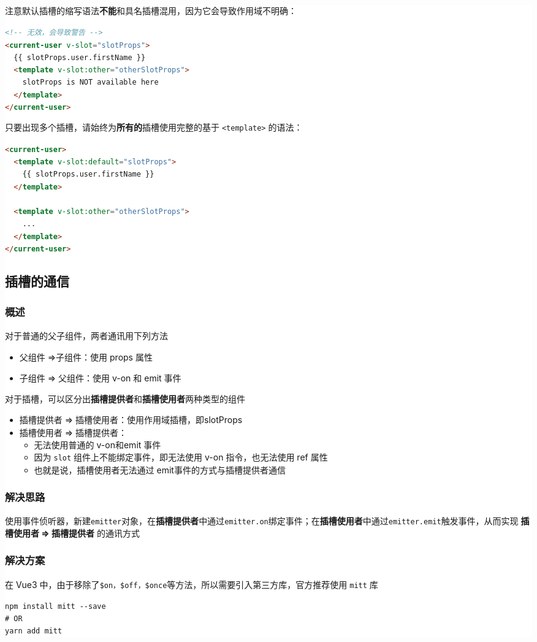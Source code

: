 注意默认插槽的缩写语法**不能**和具名插槽混用，因为它会导致作用域不明确：

```html
<!-- 无效，会导致警告 -->
<current-user v-slot="slotProps">
  {{ slotProps.user.firstName }}
  <template v-slot:other="otherSlotProps">
    slotProps is NOT available here
  </template>
</current-user>
```

只要出现多个插槽，请始终为**所有的**插槽使用完整的基于 `<template>` 的语法：

```html
<current-user>
  <template v-slot:default="slotProps">
    {{ slotProps.user.firstName }}
  </template>

  <template v-slot:other="otherSlotProps">
    ...
  </template>
</current-user>
```



## 插槽的通信

### 概述

对于普通的父子组件，两者通讯用下列方法

* 父组件 =>子组件：使用 props 属性

* 子组件 => 父组件：使用 v-on 和 emit 事件

对于插槽，可以区分出**插槽提供者**和**插槽使用者**两种类型的组件

* 插槽提供者 => 插槽使用者：使用作用域插槽，即slotProps
* 插槽使用者 => 插槽提供者：
  * 无法使用普通的 v-on和emit 事件
  * 因为 `slot` 组件上不能绑定事件，即无法使用 v-on 指令，也无法使用 ref 属性
  * 也就是说，插槽使用者无法通过 emit事件的方式与插槽提供者通信

### 解决思路

使用事件侦听器，新建`emitter`对象，在**插槽提供者**中通过`emitter.on`绑定事件；在**插槽使用者**中通过`emitter.emit`触发事件，从而实现 **插槽使用者 => 插槽提供者** 的通讯方式

### 解决方案

在 Vue3 中，由于移除了`$on，$off，$once`等方法，所以需要引入第三方库，官方推荐使用 `mitt` 库

```shell
npm install mitt --save
# OR
yarn add mitt
```

